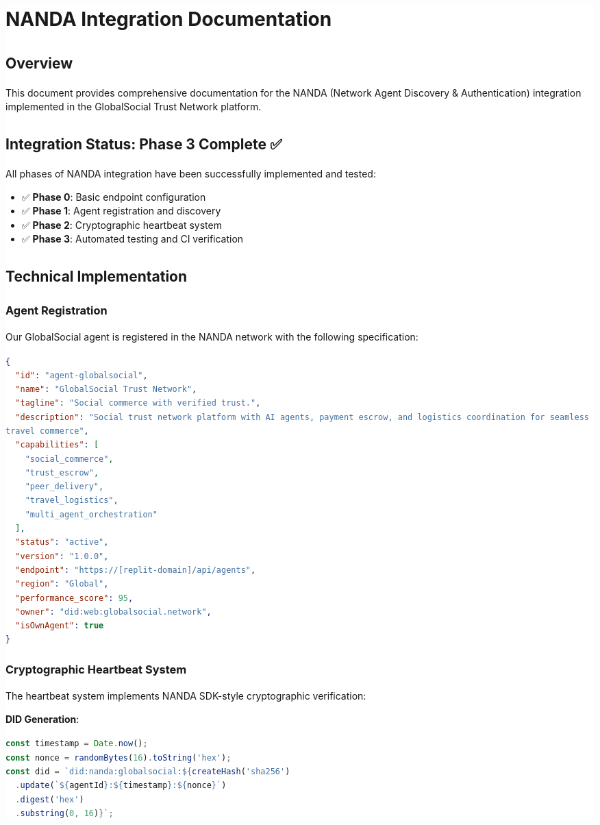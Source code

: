 # NANDA Integration Documentation

## Overview

This document provides comprehensive documentation for the NANDA (Network Agent Discovery & Authentication) integration implemented in the GlobalSocial Trust Network platform.

## Integration Status: Phase 3 Complete ✅

All phases of NANDA integration have been successfully implemented and tested:

- ✅ **Phase 0**: Basic endpoint configuration  
- ✅ **Phase 1**: Agent registration and discovery
- ✅ **Phase 2**: Cryptographic heartbeat system
- ✅ **Phase 3**: Automated testing and CI verification

## Technical Implementation

### Agent Registration

Our GlobalSocial agent is registered in the NANDA network with the following specification:

```json
{
  "id": "agent-globalsocial",
  "name": "GlobalSocial Trust Network",
  "tagline": "Social commerce with verified trust.",
  "description": "Social trust network platform with AI agents, payment escrow, and logistics coordination for seamless travel commerce",
  "capabilities": [
    "social_commerce",
    "trust_escrow", 
    "peer_delivery",
    "travel_logistics",
    "multi_agent_orchestration"
  ],
  "status": "active",
  "version": "1.0.0",
  "endpoint": "https://[replit-domain]/api/agents",
  "region": "Global",
  "performance_score": 95,
  "owner": "did:web:globalsocial.network",
  "isOwnAgent": true
}
```

### Cryptographic Heartbeat System

The heartbeat system implements NANDA SDK-style cryptographic verification:

**DID Generation**:
```typescript
const timestamp = Date.now();
const nonce = randomBytes(16).toString('hex');
const did = `did:nanda:globalsocial:${createHash('sha256')
  .update(`${agentId}:${timestamp}:${nonce}`)
  .digest('hex')
  .substring(0, 16)}`;
```
